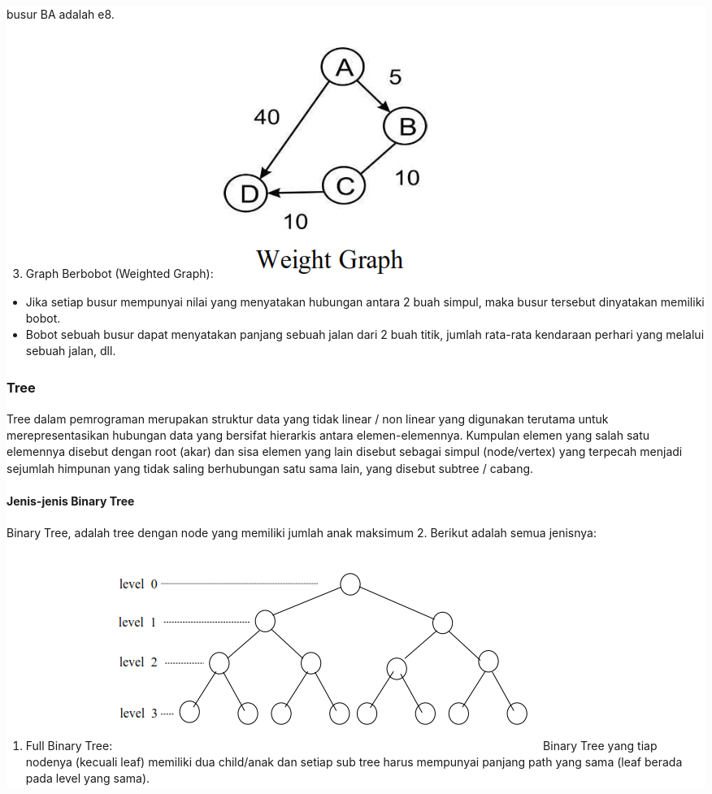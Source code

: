 busur BA adalah e8.  

3.  Graph Berbobot (Weighted Graph):
![Weighted Graph](image-2.png) <br/>
- Jika setiap busur mempunyai nilai yang menyatakan hubungan 
antara 2 buah simpul, maka busur tersebut dinyatakan memiliki
bobot. 
- Bobot sebuah busur dapat menyatakan panjang sebuah jalan dari 2 buah titik, jumlah rata-rata kendaraan perhari yang melalui sebuah jalan, dll. 


### Tree
Tree dalam pemrograman merupakan struktur data yang tidak linear / non linear yang digunakan terutama untuk merepresentasikan hubungan data yang bersifat hierarkis antara elemen-elemennya. Kumpulan elemen yang salah satu elemennya disebut dengan root (akar) dan sisa elemen yang lain disebut sebagai simpul (node/vertex) yang terpecah menjadi sejumlah himpunan yang tidak saling berhubungan satu sama lain, yang disebut subtree / cabang.

#### Jenis-jenis Binary Tree
Binary Tree, adalah tree dengan node yang memiliki jumlah anak maksimum  2. Berikut adalah semua jenisnya:
1. Full Binary Tree:
![Full Binary Tree](image-6.png)
Binary Tree yang tiap nodenya (kecuali leaf) memiliki dua 
child/anak  dan  setiap sub tree harus mempunyai panjang path yang sama (leaf berada pada level yang sama).
